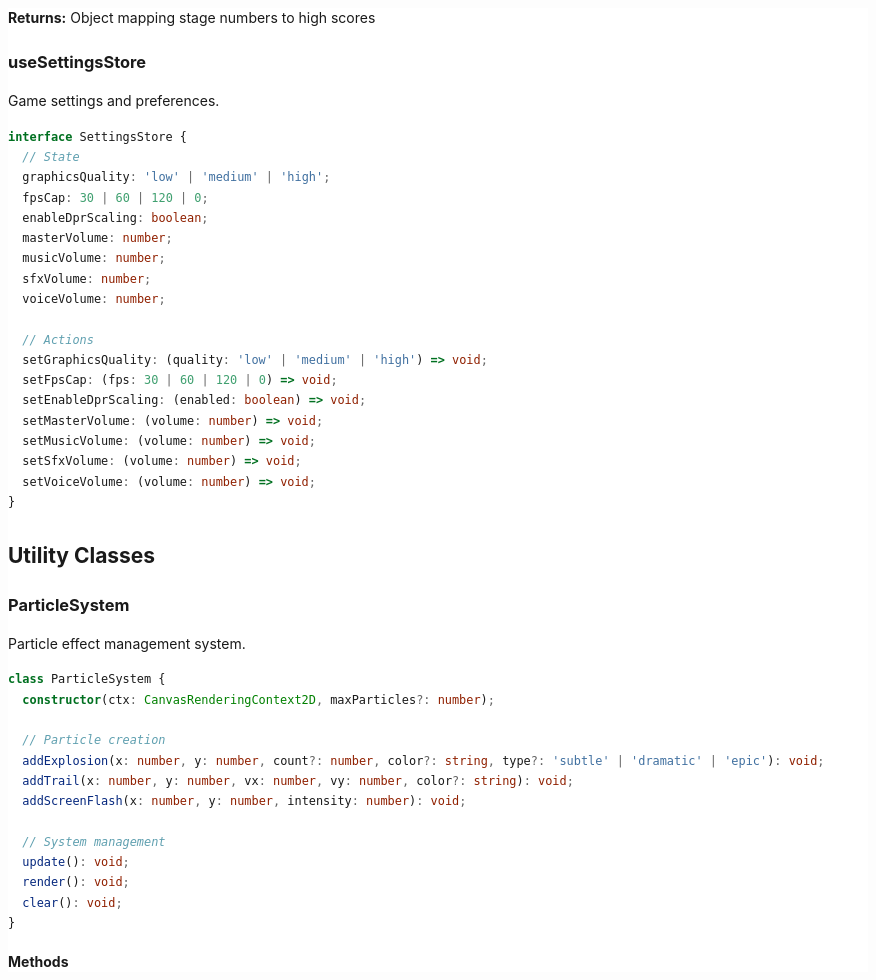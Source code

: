 **Returns:** Object mapping stage numbers to high scores

### useSettingsStore

Game settings and preferences.

```typescript
interface SettingsStore {
  // State
  graphicsQuality: 'low' | 'medium' | 'high';
  fpsCap: 30 | 60 | 120 | 0;
  enableDprScaling: boolean;
  masterVolume: number;
  musicVolume: number;
  sfxVolume: number;
  voiceVolume: number;
  
  // Actions
  setGraphicsQuality: (quality: 'low' | 'medium' | 'high') => void;
  setFpsCap: (fps: 30 | 60 | 120 | 0) => void;
  setEnableDprScaling: (enabled: boolean) => void;
  setMasterVolume: (volume: number) => void;
  setMusicVolume: (volume: number) => void;
  setSfxVolume: (volume: number) => void;
  setVoiceVolume: (volume: number) => void;
}
```

## Utility Classes

### ParticleSystem

Particle effect management system.

```typescript
class ParticleSystem {
  constructor(ctx: CanvasRenderingContext2D, maxParticles?: number);
  
  // Particle creation
  addExplosion(x: number, y: number, count?: number, color?: string, type?: 'subtle' | 'dramatic' | 'epic'): void;
  addTrail(x: number, y: number, vx: number, vy: number, color?: string): void;
  addScreenFlash(x: number, y: number, intensity: number): void;
  
  // System management
  update(): void;
  render(): void;
  clear(): void;
}
```

#### Methods
